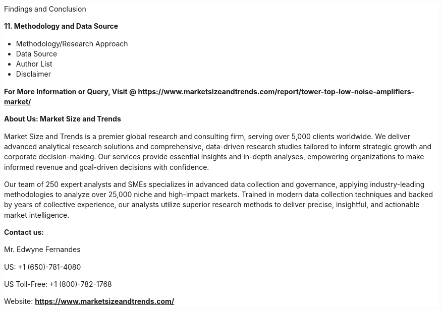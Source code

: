 Findings and Conclusion</strong></p><p><strong>11. Methodology and Data Source</strong></p><ul><li>Methodology/Research Approach</li><li>Data Source</li><li>Author List</li><li>Disclaimer</li></ul></p><p><strong>For More Information or Query, Visit @ <a href="https://www.marketsizeandtrends.com/report/tower-top-low-noise-amplifiers-market/">https://www.marketsizeandtrends.com/report/tower-top-low-noise-amplifiers-market/</a></strong></p><p><strong>About Us: Market Size and Trends</strong></p><p>Market Size and Trends is a premier global research and consulting firm, serving over 5,000 clients worldwide. We deliver advanced analytical research solutions and comprehensive, data-driven research studies tailored to inform strategic growth and corporate decision-making. Our services provide essential insights and in-depth analyses, empowering organizations to make informed revenue and goal-driven decisions with confidence.</p><p>Our team of 250 expert analysts and SMEs specializes in advanced data collection and governance, applying industry-leading methodologies to analyze over 25,000 niche and high-impact markets. Trained in modern data collection techniques and backed by years of collective experience, our analysts utilize superior research methods to deliver precise, insightful, and actionable market intelligence.</p><p><strong>Contact us:</strong></p><p>Mr. Edwyne Fernandes</p><p>US: +1 (650)-781-4080</p><p>US Toll-Free: +1 (800)-782-1768</p><p>Website: <strong><a href="https://www.marketsizeandtrends.com/">https://www.marketsizeandtrends.com/</a></strong></p>

